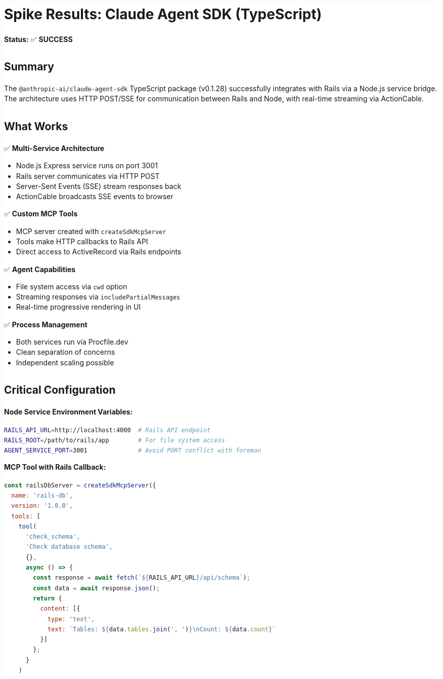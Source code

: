 # Spike Results: Claude Agent SDK (TypeScript)

**Status:** ✅ **SUCCESS**

## Summary

The `@anthropic-ai/claude-agent-sdk` TypeScript package (v0.1.28) successfully integrates with Rails via a Node.js service bridge. The architecture uses HTTP POST/SSE for communication between Rails and Node, with real-time streaming via ActionCable.

## What Works

✅ **Multi-Service Architecture**
- Node.js Express service runs on port 3001
- Rails server communicates via HTTP POST
- Server-Sent Events (SSE) stream responses back
- ActionCable broadcasts SSE events to browser

✅ **Custom MCP Tools**
- MCP server created with `createSdkMcpServer`
- Tools make HTTP callbacks to Rails API
- Direct access to ActiveRecord via Rails endpoints

✅ **Agent Capabilities**
- File system access via `cwd` option
- Streaming responses via `includePartialMessages`
- Real-time progressive rendering in UI

✅ **Process Management**
- Both services run via Procfile.dev
- Clean separation of concerns
- Independent scaling possible

## Critical Configuration

**Node Service Environment Variables:**

```bash
RAILS_API_URL=http://localhost:4000  # Rails API endpoint
RAILS_ROOT=/path/to/rails/app        # For file system access
AGENT_SERVICE_PORT=3001              # Avoid PORT conflict with foreman
```

**MCP Tool with Rails Callback:**

```javascript
const railsDbServer = createSdkMcpServer({
  name: 'rails-db',
  version: '1.0.0',
  tools: [
    tool(
      'check_schema',
      'Check database schema',
      {},
      async () => {
        const response = await fetch(`${RAILS_API_URL}/api/schema`);
        const data = await response.json();
        return {
          content: [{
            type: 'text',
            text: `Tables: ${data.tables.join(', ')}\nCount: ${data.count}`
          }]
        };
      }
    )
```